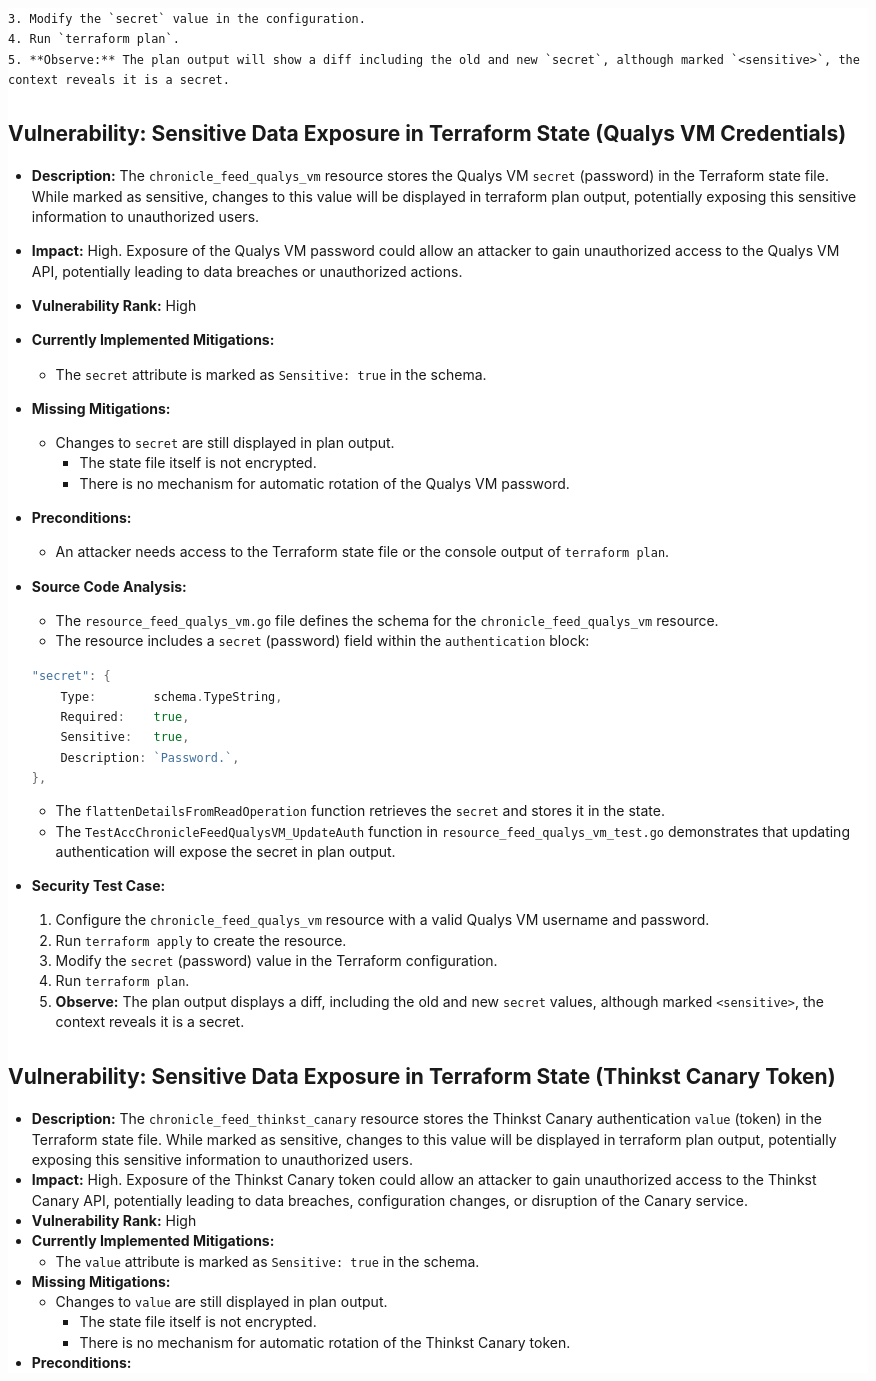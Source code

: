     3. Modify the `secret` value in the configuration.
    4. Run `terraform plan`.
    5. **Observe:** The plan output will show a diff including the old and new `secret`, although marked `<sensitive>`, the context reveals it is a secret.

## Vulnerability: Sensitive Data Exposure in Terraform State (Qualys VM Credentials)

- **Description:** The `chronicle_feed_qualys_vm` resource stores the Qualys VM `secret` (password) in the Terraform state file. While marked as sensitive, changes to this value will be displayed in terraform plan output, potentially exposing this sensitive information to unauthorized users.
- **Impact:** High. Exposure of the Qualys VM password could allow an attacker to gain unauthorized access to the Qualys VM API, potentially leading to data breaches or unauthorized actions.
- **Vulnerability Rank:** High
- **Currently Implemented Mitigations:**
    - The `secret` attribute is marked as `Sensitive: true` in the schema.
- **Missing Mitigations:**
  - Changes to `secret` are still displayed in plan output.
    - The state file itself is not encrypted.
    - There is no mechanism for automatic rotation of the Qualys VM password.
- **Preconditions:**
    - An attacker needs access to the Terraform state file or the console output of `terraform plan`.
- **Source Code Analysis:**
    - The `resource_feed_qualys_vm.go` file defines the schema for the `chronicle_feed_qualys_vm` resource.
    - The resource includes a `secret` (password) field within the `authentication` block:

    ```go
    "secret": {
        Type:        schema.TypeString,
        Required:    true,
        Sensitive:   true,
        Description: `Password.`,
    },
    ```
    - The `flattenDetailsFromReadOperation` function retrieves the `secret` and stores it in the state.
    - The `TestAccChronicleFeedQualysVM_UpdateAuth` function in `resource_feed_qualys_vm_test.go` demonstrates that updating authentication will expose the secret in plan output.
- **Security Test Case:**
    1. Configure the `chronicle_feed_qualys_vm` resource with a valid Qualys VM username and password.
    2. Run `terraform apply` to create the resource.
    3. Modify the `secret` (password) value in the Terraform configuration.
    4. Run `terraform plan`.
    5. **Observe:** The plan output displays a diff, including the old and new `secret` values, although marked `<sensitive>`, the context reveals it is a secret.

## Vulnerability: Sensitive Data Exposure in Terraform State (Thinkst Canary Token)

- **Description:** The `chronicle_feed_thinkst_canary` resource stores the Thinkst Canary authentication `value` (token) in the Terraform state file. While marked as sensitive, changes to this value will be displayed in terraform plan output, potentially exposing this sensitive information to unauthorized users.
- **Impact:** High. Exposure of the Thinkst Canary token could allow an attacker to gain unauthorized access to the Thinkst Canary API, potentially leading to data breaches, configuration changes, or disruption of the Canary service.
- **Vulnerability Rank:** High
- **Currently Implemented Mitigations:**
    - The `value` attribute is marked as `Sensitive: true` in the schema.
- **Missing Mitigations:**
  - Changes to `value` are still displayed in plan output.
    - The state file itself is not encrypted.
    - There is no mechanism for automatic rotation of the Thinkst Canary token.
- **Preconditions:**